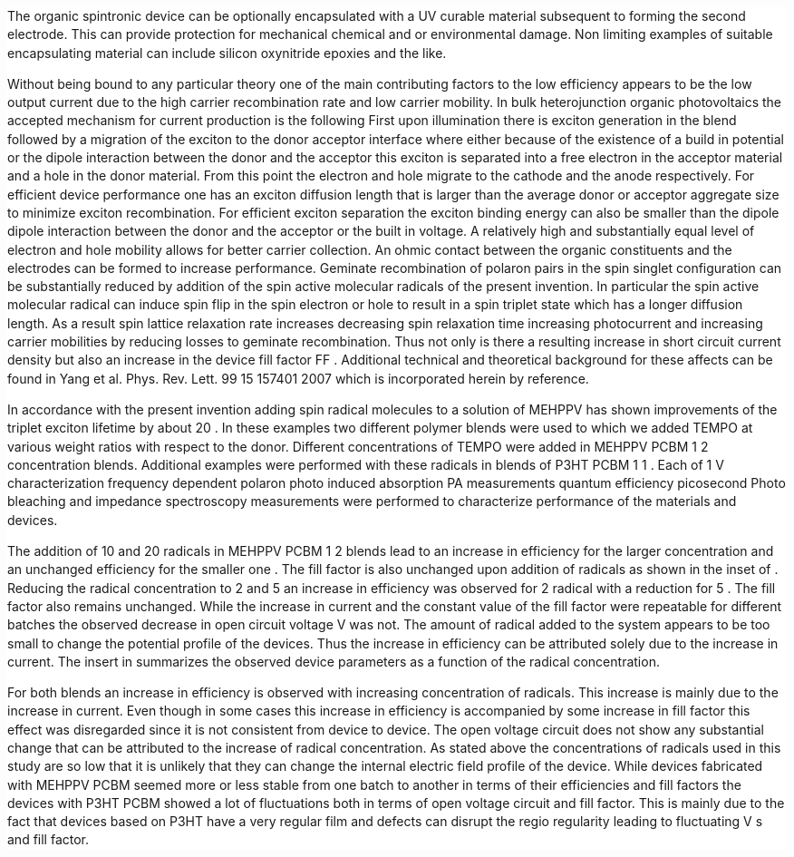 The organic spintronic device can be optionally encapsulated with a UV curable material subsequent to forming the second electrode. This can provide protection for mechanical chemical and or environmental damage. Non limiting examples of suitable encapsulating material can include silicon oxynitride epoxies and the like.

Without being bound to any particular theory one of the main contributing factors to the low efficiency appears to be the low output current due to the high carrier recombination rate and low carrier mobility. In bulk heterojunction organic photovoltaics the accepted mechanism for current production is the following First upon illumination there is exciton generation in the blend followed by a migration of the exciton to the donor acceptor interface where either because of the existence of a build in potential or the dipole interaction between the donor and the acceptor this exciton is separated into a free electron in the acceptor material and a hole in the donor material. From this point the electron and hole migrate to the cathode and the anode respectively. For efficient device performance one has an exciton diffusion length that is larger than the average donor or acceptor aggregate size to minimize exciton recombination. For efficient exciton separation the exciton binding energy can also be smaller than the dipole dipole interaction between the donor and the acceptor or the built in voltage. A relatively high and substantially equal level of electron and hole mobility allows for better carrier collection. An ohmic contact between the organic constituents and the electrodes can be formed to increase performance. Geminate recombination of polaron pairs in the spin singlet configuration can be substantially reduced by addition of the spin active molecular radicals of the present invention. In particular the spin active molecular radical can induce spin flip in the spin electron or hole to result in a spin triplet state which has a longer diffusion length. As a result spin lattice relaxation rate increases decreasing spin relaxation time increasing photocurrent and increasing carrier mobilities by reducing losses to geminate recombination. Thus not only is there a resulting increase in short circuit current density but also an increase in the device fill factor FF . Additional technical and theoretical background for these affects can be found in Yang et al. Phys. Rev. Lett. 99 15 157401 2007 which is incorporated herein by reference.

In accordance with the present invention adding spin radical molecules to a solution of MEHPPV has shown improvements of the triplet exciton lifetime by about 20 . In these examples two different polymer blends were used to which we added TEMPO at various weight ratios with respect to the donor. Different concentrations of TEMPO were added in MEHPPV PCBM 1 2 concentration blends. Additional examples were performed with these radicals in blends of P3HT PCBM 1 1 . Each of 1 V characterization frequency dependent polaron photo induced absorption PA measurements quantum efficiency picosecond Photo bleaching and impedance spectroscopy measurements were performed to characterize performance of the materials and devices.

The addition of 10 and 20 radicals in MEHPPV PCBM 1 2 blends lead to an increase in efficiency for the larger concentration and an unchanged efficiency for the smaller one . The fill factor is also unchanged upon addition of radicals as shown in the inset of . Reducing the radical concentration to 2 and 5 an increase in efficiency was observed for 2 radical with a reduction for 5 . The fill factor also remains unchanged. While the increase in current and the constant value of the fill factor were repeatable for different batches the observed decrease in open circuit voltage V was not. The amount of radical added to the system appears to be too small to change the potential profile of the devices. Thus the increase in efficiency can be attributed solely due to the increase in current. The insert in summarizes the observed device parameters as a function of the radical concentration.

For both blends an increase in efficiency is observed with increasing concentration of radicals. This increase is mainly due to the increase in current. Even though in some cases this increase in efficiency is accompanied by some increase in fill factor this effect was disregarded since it is not consistent from device to device. The open voltage circuit does not show any substantial change that can be attributed to the increase of radical concentration. As stated above the concentrations of radicals used in this study are so low that it is unlikely that they can change the internal electric field profile of the device. While devices fabricated with MEHPPV PCBM seemed more or less stable from one batch to another in terms of their efficiencies and fill factors the devices with P3HT PCBM showed a lot of fluctuations both in terms of open voltage circuit and fill factor. This is mainly due to the fact that devices based on P3HT have a very regular film and defects can disrupt the regio regularity leading to fluctuating V s and fill factor.
